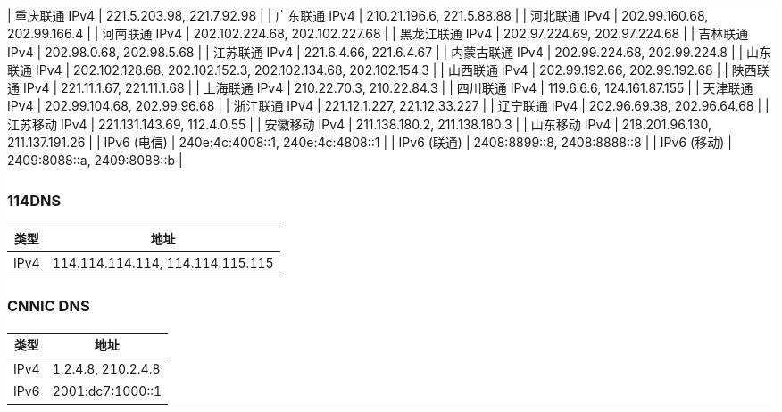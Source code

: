 | 重庆联通 IPv4   | 221.5.203.98, 221.7.92.98                                      |
| 广东联通 IPv4   | 210.21.196.6, 221.5.88.88                                      |
| 河北联通 IPv4   | 202.99.160.68, 202.99.166.4                                    |
| 河南联通 IPv4   | 202.102.224.68, 202.102.227.68                                 |
| 黑龙江联通 IPv4 | 202.97.224.69, 202.97.224.68                                   |
| 吉林联通 IPv4   | 202.98.0.68, 202.98.5.68                                       |
| 江苏联通 IPv4   | 221.6.4.66, 221.6.4.67                                         |
| 内蒙古联通 IPv4 | 202.99.224.68, 202.99.224.8                                    |
| 山东联通 IPv4   | 202.102.128.68, 202.102.152.3, 202.102.134.68, 202.102.154.3   |
| 山西联通 IPv4   | 202.99.192.66, 202.99.192.68                                   |
| 陕西联通 IPv4   | 221.11.1.67, 221.11.1.68                                       |
| 上海联通 IPv4   | 210.22.70.3, 210.22.84.3                                       |
| 四川联通 IPv4   | 119.6.6.6, 124.161.87.155                                      |
| 天津联通 IPv4   | 202.99.104.68, 202.99.96.68                                    |
| 浙江联通 IPv4   | 221.12.1.227, 221.12.33.227                                    |
| 辽宁联通 IPv4   | 202.96.69.38, 202.96.64.68                                     |
| 江苏移动 IPv4   | 221.131.143.69, 112.4.0.55                                     |
| 安徽移动 IPv4   | 211.138.180.2, 211.138.180.3                                   |
| 山东移动 IPv4   | 218.201.96.130, 211.137.191.26                                 |
| IPv6 (电信)     | 240e:4c:4008::1, 240e:4c:4808::1                               |
| IPv6 (联通)     | 2408:8899::8, 2408:8888::8                                     |
| IPv6 (移动)     | 2409:8088::a, 2409:8088::b                                     |

### 114DNS

| 类型 | 地址                             |
| ---- | -------------------------------- |
| IPv4 | 114.114.114.114, 114.114.115.115 |

### CNNIC DNS

| 类型 | 地址               |
| ---- | ------------------ |
| IPv4 | 1.2.4.8, 210.2.4.8 |
| IPv6 | 2001:dc7:1000::1   |
